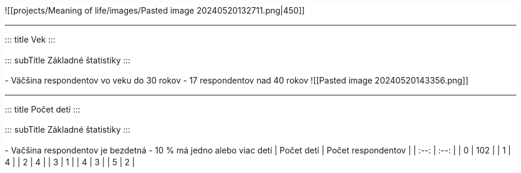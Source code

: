 ![[projects/Meaning of life/images/Pasted image 20240520132711.png|450]]
</split>


---



::: title
Vek
:::

::: subTitle
Základné štatistiky
:::

<grid drag="40 100" drop="0 2" align="left" >
- Väčšina respondentov vo veku do 30 rokov
- 17 respondentov nad 40 rokov
</grid>

<grid drag="55 100" drop="40 2" align="center" >
![[Pasted image 20240520143356.png]]
</grid>


---



::: title
Počet detí
:::

::: subTitle
Základné štatistiky
:::


<grid drag="50 100" drop="0 0" align="left" >
- Vačšina respondentov je bezdetná
- 10 % má jedno alebo viac detí
</grid>
<grid drag="50 100" drop="50 2" align="center"  >
| Počet detí | Počet respondentov |
| :--: | :--: |
| 0 |  102 |
| 1 |    4 |
| 2 |    4 |
| 3 |    1 |
| 4 |    3 |
| 5 |    2 |
</grid>
